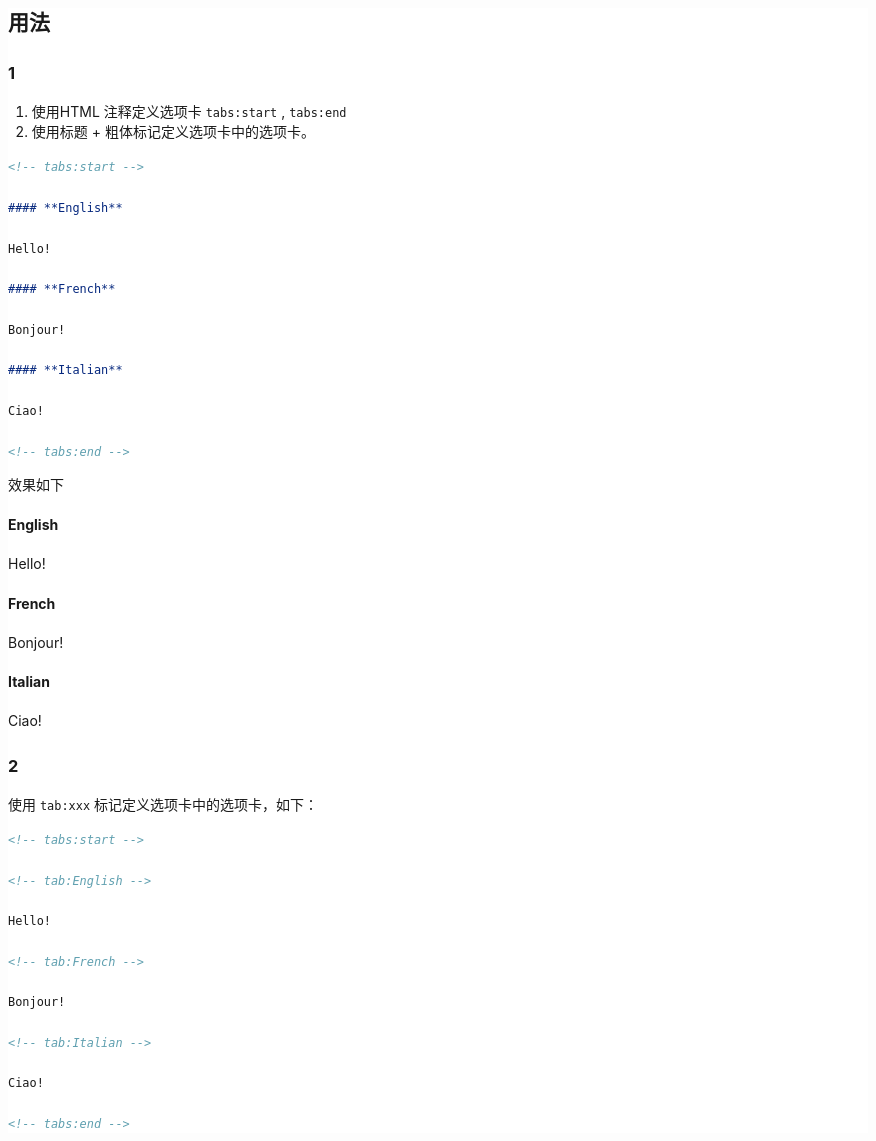 ## 用法

### 1

1. 使用HTML 注释定义选项卡 `tabs:start` , `tabs:end`
2. 使用标题 + 粗体标记定义选项卡中的选项卡。


```markdown
<!-- tabs:start -->

#### **English**

Hello!

#### **French**

Bonjour!

#### **Italian**

Ciao!

<!-- tabs:end -->
```

效果如下



#### **English**

Hello!

#### **French**

Bonjour!

#### **Italian**

Ciao!



### 2 

使用 `tab:xxx` 标记定义选项卡中的选项卡，如下：

```markdown
<!-- tabs:start -->

<!-- tab:English -->

Hello!

<!-- tab:French -->

Bonjour!

<!-- tab:Italian -->

Ciao!

<!-- tabs:end -->
```

